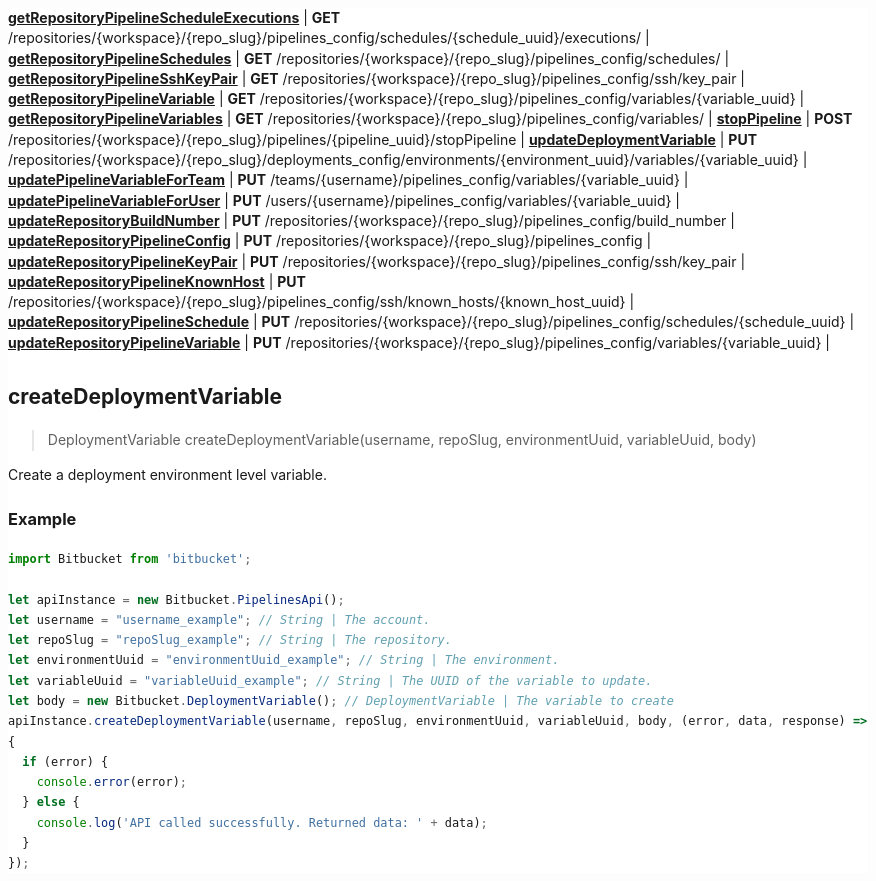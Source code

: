 [**getRepositoryPipelineScheduleExecutions**](PipelinesApi.md#getRepositoryPipelineScheduleExecutions) | **GET** /repositories/{workspace}/{repo_slug}/pipelines_config/schedules/{schedule_uuid}/executions/ | 
[**getRepositoryPipelineSchedules**](PipelinesApi.md#getRepositoryPipelineSchedules) | **GET** /repositories/{workspace}/{repo_slug}/pipelines_config/schedules/ | 
[**getRepositoryPipelineSshKeyPair**](PipelinesApi.md#getRepositoryPipelineSshKeyPair) | **GET** /repositories/{workspace}/{repo_slug}/pipelines_config/ssh/key_pair | 
[**getRepositoryPipelineVariable**](PipelinesApi.md#getRepositoryPipelineVariable) | **GET** /repositories/{workspace}/{repo_slug}/pipelines_config/variables/{variable_uuid} | 
[**getRepositoryPipelineVariables**](PipelinesApi.md#getRepositoryPipelineVariables) | **GET** /repositories/{workspace}/{repo_slug}/pipelines_config/variables/ | 
[**stopPipeline**](PipelinesApi.md#stopPipeline) | **POST** /repositories/{workspace}/{repo_slug}/pipelines/{pipeline_uuid}/stopPipeline | 
[**updateDeploymentVariable**](PipelinesApi.md#updateDeploymentVariable) | **PUT** /repositories/{workspace}/{repo_slug}/deployments_config/environments/{environment_uuid}/variables/{variable_uuid} | 
[**updatePipelineVariableForTeam**](PipelinesApi.md#updatePipelineVariableForTeam) | **PUT** /teams/{username}/pipelines_config/variables/{variable_uuid} | 
[**updatePipelineVariableForUser**](PipelinesApi.md#updatePipelineVariableForUser) | **PUT** /users/{username}/pipelines_config/variables/{variable_uuid} | 
[**updateRepositoryBuildNumber**](PipelinesApi.md#updateRepositoryBuildNumber) | **PUT** /repositories/{workspace}/{repo_slug}/pipelines_config/build_number | 
[**updateRepositoryPipelineConfig**](PipelinesApi.md#updateRepositoryPipelineConfig) | **PUT** /repositories/{workspace}/{repo_slug}/pipelines_config | 
[**updateRepositoryPipelineKeyPair**](PipelinesApi.md#updateRepositoryPipelineKeyPair) | **PUT** /repositories/{workspace}/{repo_slug}/pipelines_config/ssh/key_pair | 
[**updateRepositoryPipelineKnownHost**](PipelinesApi.md#updateRepositoryPipelineKnownHost) | **PUT** /repositories/{workspace}/{repo_slug}/pipelines_config/ssh/known_hosts/{known_host_uuid} | 
[**updateRepositoryPipelineSchedule**](PipelinesApi.md#updateRepositoryPipelineSchedule) | **PUT** /repositories/{workspace}/{repo_slug}/pipelines_config/schedules/{schedule_uuid} | 
[**updateRepositoryPipelineVariable**](PipelinesApi.md#updateRepositoryPipelineVariable) | **PUT** /repositories/{workspace}/{repo_slug}/pipelines_config/variables/{variable_uuid} | 



## createDeploymentVariable

> DeploymentVariable createDeploymentVariable(username, repoSlug, environmentUuid, variableUuid, body)



Create a deployment environment level variable.

### Example

```javascript
import Bitbucket from 'bitbucket';

let apiInstance = new Bitbucket.PipelinesApi();
let username = "username_example"; // String | The account.
let repoSlug = "repoSlug_example"; // String | The repository.
let environmentUuid = "environmentUuid_example"; // String | The environment.
let variableUuid = "variableUuid_example"; // String | The UUID of the variable to update.
let body = new Bitbucket.DeploymentVariable(); // DeploymentVariable | The variable to create
apiInstance.createDeploymentVariable(username, repoSlug, environmentUuid, variableUuid, body, (error, data, response) => {
  if (error) {
    console.error(error);
  } else {
    console.log('API called successfully. Returned data: ' + data);
  }
});
```
